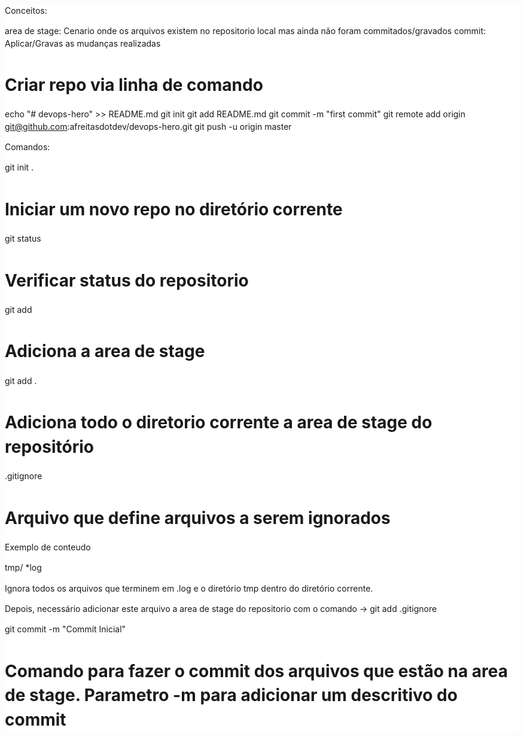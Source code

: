 Conceitos:

area de stage:	Cenario onde os arquivos existem no repositorio local mas ainda não foram commitados/gravados
commit:		Aplicar/Gravas as mudanças realizadas



# Criar repo via linha de comando
echo "# devops-hero" >> README.md
git init
git add README.md
git commit -m "first commit"
git remote add origin git@github.com:afreitasdotdev/devops-hero.git
git push -u origin master



Comandos:

git init . 			
# Iniciar um novo repo no diretório corrente

git status 			
# Verificar status do repositorio

git add <file> 			
# Adiciona <file> a area de stage

git add .			
# Adiciona todo o diretorio corrente a area de stage do repositório

.gitignore			
# Arquivo que define arquivos a serem ignorados

Exemplo de conteudo

tmp/
*log

Ignora todos os arquivos que terminem em .log e o diretório tmp dentro do diretório corrente.

 Depois, necessário adicionar este arquivo a area de stage do repositorio com o comando ->   git add .gitignore 



git commit -m "Commit Inicial"	
# Comando para fazer o commit dos arquivos que estão na area de stage. Parametro -m para adicionar um descritivo do commit
